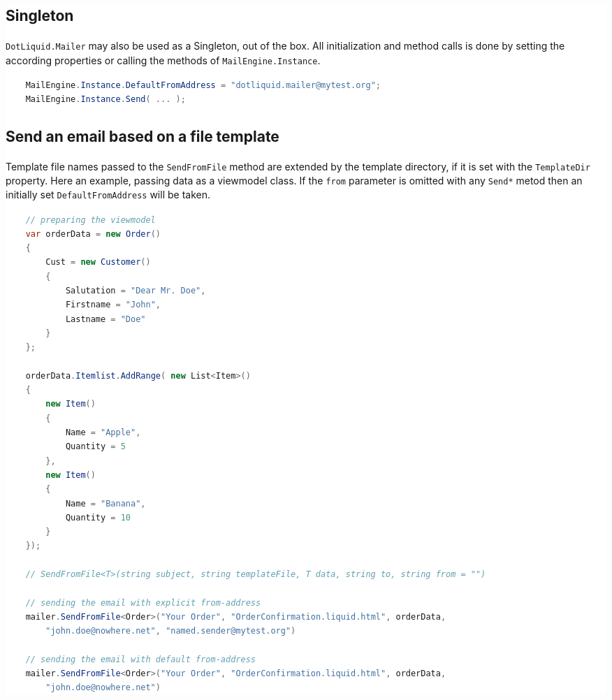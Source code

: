 ## Singleton
`DotLiquid.Mailer` may also be used as a Singleton, out of the box. All initialization and method 
calls is done by setting the according properties or calling the methods of `MailEngine.Instance`.

```csharp
	MailEngine.Instance.DefaultFromAddress = "dotliquid.mailer@mytest.org";
	MailEngine.Instance.Send( ... );
```

## Send an email based on a file template
Template file names passed to the `SendFromFile` method are extended by the template directory, 
if it is set with the `TemplateDir` property. Here an example, passing data as a viewmodel class.
If the `from` parameter is omitted with any `Send*` metod then an initially set 
`DefaultFromAddress` will be taken.

```csharp
	// preparing the viewmodel
	var orderData = new Order()
    {
        Cust = new Customer()
        {
            Salutation = "Dear Mr. Doe",
            Firstname = "John",
            Lastname = "Doe"
        }
    };

    orderData.Itemlist.AddRange( new List<Item>()
    {
        new Item()
        {
            Name = "Apple",
            Quantity = 5
        },
        new Item()
        {
            Name = "Banana",
            Quantity = 10
        }
    });
	
	// SendFromFile<T>(string subject, string templateFile, T data, string to, string from = "")
	
	// sending the email with explicit from-address
	mailer.SendFromFile<Order>("Your Order", "OrderConfirmation.liquid.html", orderData, 
		"john.doe@nowhere.net", "named.sender@mytest.org")
		
	// sending the email with default from-address
	mailer.SendFromFile<Order>("Your Order", "OrderConfirmation.liquid.html", orderData, 
		"john.doe@nowhere.net")
```

